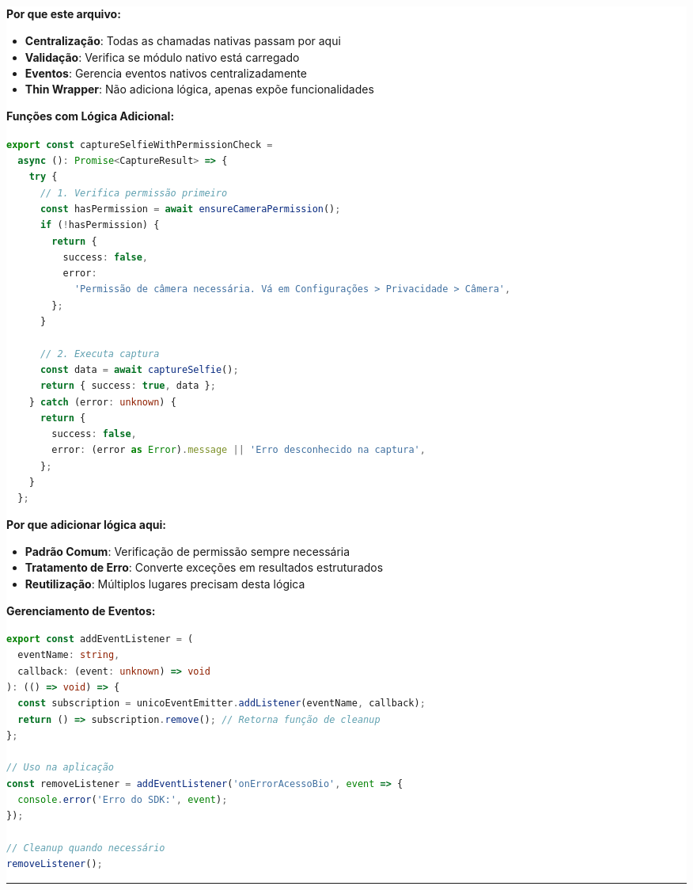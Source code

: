 **Por que este arquivo:**

- **Centralização**: Todas as chamadas nativas passam por aqui
- **Validação**: Verifica se módulo nativo está carregado
- **Eventos**: Gerencia eventos nativos centralizadamente
- **Thin Wrapper**: Não adiciona lógica, apenas expõe funcionalidades

**Funções com Lógica Adicional:**

```typescript
export const captureSelfieWithPermissionCheck =
  async (): Promise<CaptureResult> => {
    try {
      // 1. Verifica permissão primeiro
      const hasPermission = await ensureCameraPermission();
      if (!hasPermission) {
        return {
          success: false,
          error:
            'Permissão de câmera necessária. Vá em Configurações > Privacidade > Câmera',
        };
      }

      // 2. Executa captura
      const data = await captureSelfie();
      return { success: true, data };
    } catch (error: unknown) {
      return {
        success: false,
        error: (error as Error).message || 'Erro desconhecido na captura',
      };
    }
  };
```

**Por que adicionar lógica aqui:**

- **Padrão Comum**: Verificação de permissão sempre necessária
- **Tratamento de Erro**: Converte exceções em resultados estruturados
- **Reutilização**: Múltiplos lugares precisam desta lógica

**Gerenciamento de Eventos:**

```typescript
export const addEventListener = (
  eventName: string,
  callback: (event: unknown) => void
): (() => void) => {
  const subscription = unicoEventEmitter.addListener(eventName, callback);
  return () => subscription.remove(); // Retorna função de cleanup
};

// Uso na aplicação
const removeListener = addEventListener('onErrorAcessoBio', event => {
  console.error('Erro do SDK:', event);
});

// Cleanup quando necessário
removeListener();
```

---